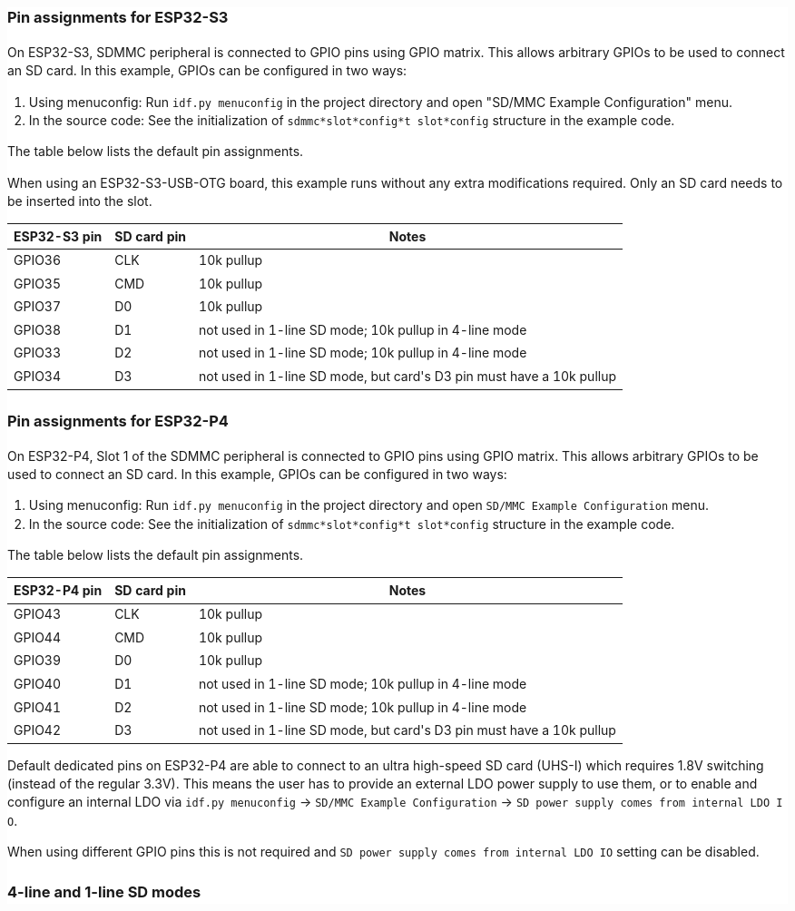 
### Pin assignments for ESP32-S3

On ESP32-S3, SDMMC peripheral is connected to GPIO pins using GPIO matrix. This allows arbitrary GPIOs to be used to connect an SD card. In this example, GPIOs can be configured in two ways:

1. Using menuconfig: Run `idf.py menuconfig` in the project directory and open "SD/MMC Example Configuration" menu.
2. In the source code: See the initialization of `sdmmc*slot*config*t slot*config` structure in the example code.

The table below lists the default pin assignments.

When using an ESP32-S3-USB-OTG board, this example runs without any extra modifications required. Only an SD card needs to be inserted into the slot.

ESP32-S3 pin  | SD card pin | Notes
--------------|-------------|------------
GPIO36        | CLK         | 10k pullup
GPIO35        | CMD         | 10k pullup
GPIO37        | D0          | 10k pullup
GPIO38        | D1          | not used in 1-line SD mode; 10k pullup in 4-line mode
GPIO33        | D2          | not used in 1-line SD mode; 10k pullup in 4-line mode
GPIO34        | D3          | not used in 1-line SD mode, but card's D3 pin must have a 10k pullup

### Pin assignments for ESP32-P4

On ESP32-P4, Slot 1 of the SDMMC peripheral is connected to GPIO pins using GPIO matrix. This allows arbitrary GPIOs to be used to connect an SD card. In this example, GPIOs can be configured in two ways:

1. Using menuconfig: Run `idf.py menuconfig` in the project directory and open `SD/MMC Example Configuration` menu.
2. In the source code: See the initialization of `sdmmc*slot*config*t slot*config` structure in the example code.

The table below lists the default pin assignments.

ESP32-P4 pin  | SD card pin | Notes
--------------|-------------|------------
GPIO43        | CLK         | 10k pullup
GPIO44        | CMD         | 10k pullup
GPIO39        | D0          | 10k pullup
GPIO40        | D1          | not used in 1-line SD mode; 10k pullup in 4-line mode
GPIO41        | D2          | not used in 1-line SD mode; 10k pullup in 4-line mode
GPIO42        | D3          | not used in 1-line SD mode, but card's D3 pin must have a 10k pullup

Default dedicated pins on ESP32-P4 are able to connect to an ultra high-speed SD card (UHS-I) which requires 1.8V switching (instead of the regular 3.3V). This means the user has to provide an external LDO power supply to use them, or to enable and configure an internal LDO via `idf.py menuconfig` -> `SD/MMC Example Configuration` -> `SD power supply comes from internal LDO IO`.

When using different GPIO pins this is not required and `SD power supply comes from internal LDO IO` setting can be disabled.

### 4-line and 1-line SD modes

